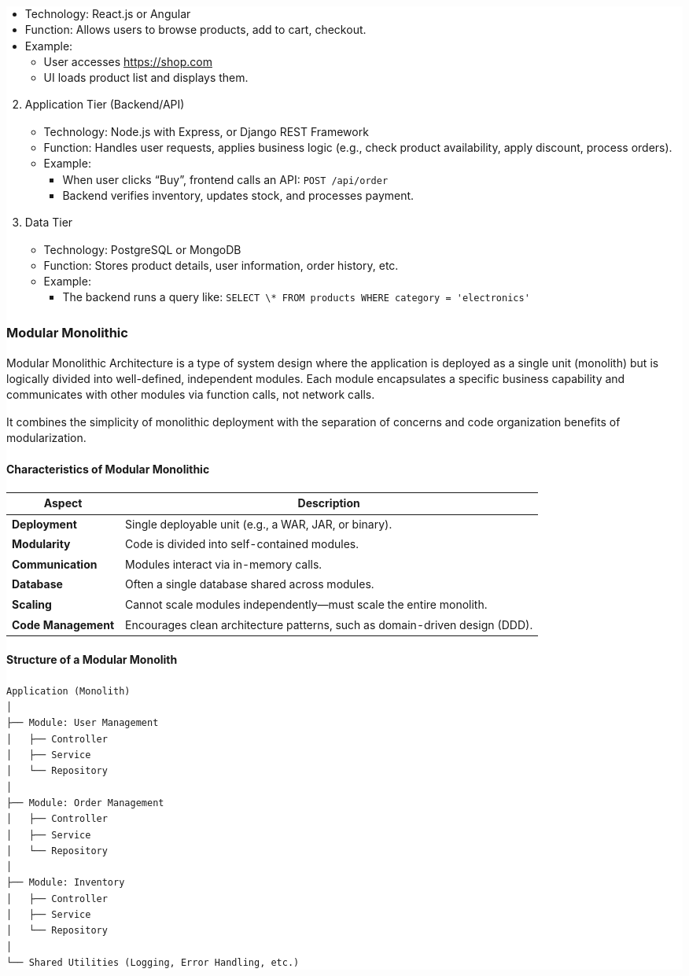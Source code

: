    - Technology: React.js or Angular
   - Function: Allows users to browse products, add to cart, checkout.
   - Example:
     - User accesses https://shop.com
     - UI loads product list and displays them.

2. Application Tier (Backend/API)

   - Technology: Node.js with Express, or Django REST Framework
   - Function: Handles user requests, applies business logic (e.g., check product availability, apply discount, process orders).
   - Example:
     - When user clicks “Buy”, frontend calls an API: `POST /api/order`
     - Backend verifies inventory, updates stock, and processes payment.

3. Data Tier
   - Technology: PostgreSQL or MongoDB
   - Function: Stores product details, user information, order history, etc.
   - Example:
     - The backend runs a query like: `SELECT \* FROM products WHERE category = 'electronics'`

### Modular Monolithic

Modular Monolithic Architecture is a type of system design where the application is deployed as a single unit (monolith) but is logically divided into well-defined, independent modules. Each module encapsulates a specific business capability and communicates with other modules via function calls, not network calls.

It combines the simplicity of monolithic deployment with the separation of concerns and code organization benefits of modularization.

#### Characteristics of Modular Monolithic

| Aspect              | Description                                                                 |
| ------------------- | --------------------------------------------------------------------------- |
| **Deployment**      | Single deployable unit (e.g., a WAR, JAR, or binary).                       |
| **Modularity**      | Code is divided into self-contained modules.                                |
| **Communication**   | Modules interact via in-memory calls.                                       |
| **Database**        | Often a single database shared across modules.                              |
| **Scaling**         | Cannot scale modules independently—must scale the entire monolith.          |
| **Code Management** | Encourages clean architecture patterns, such as domain-driven design (DDD). |

#### Structure of a Modular Monolith

```
Application (Monolith)
│
├── Module: User Management
│   ├── Controller
│   ├── Service
│   └── Repository
│
├── Module: Order Management
│   ├── Controller
│   ├── Service
│   └── Repository
│
├── Module: Inventory
│   ├── Controller
│   ├── Service
│   └── Repository
│
└── Shared Utilities (Logging, Error Handling, etc.)
```